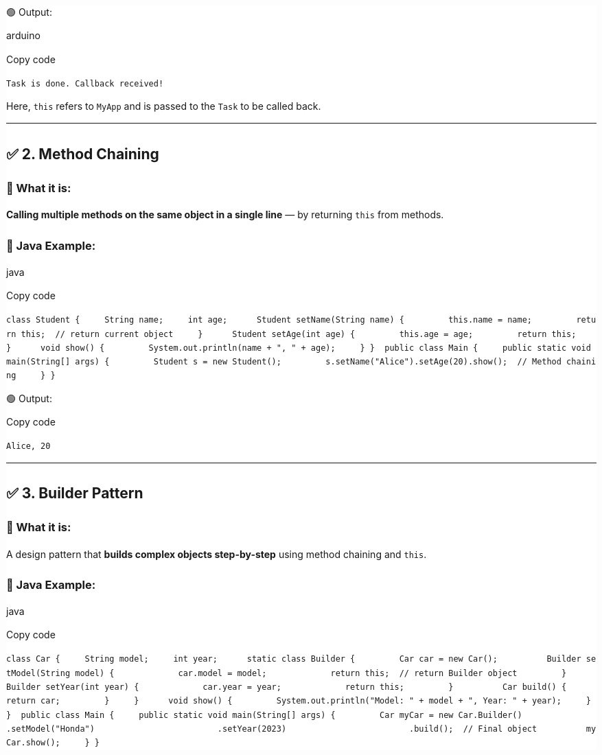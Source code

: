 🟢 Output:

arduino

Copy code

`Task is done. Callback received!`

Here, `this` refers to `MyApp` and is passed to the `Task` to be called back.

---

## ✅ 2. **Method Chaining**

### 🔹 What it is:

**Calling multiple methods on the same object in a single line** — by returning `this` from methods.

### 🔹 Java Example:

java

Copy code

`class Student {     String name;     int age;      Student setName(String name) {         this.name = name;         return this;  // return current object     }      Student setAge(int age) {         this.age = age;         return this;     }      void show() {         System.out.println(name + ", " + age);     } }  public class Main {     public static void main(String[] args) {         Student s = new Student();         s.setName("Alice").setAge(20).show();  // Method chaining     } }`

🟢 Output:

Copy code

`Alice, 20`

---

## ✅ 3. **Builder Pattern**

### 🔹 What it is:

A design pattern that **builds complex objects step-by-step** using method chaining and `this`.

### 🔹 Java Example:

java

Copy code

`class Car {     String model;     int year;      static class Builder {         Car car = new Car();          Builder setModel(String model) {             car.model = model;             return this;  // return Builder object         }          Builder setYear(int year) {             car.year = year;             return this;         }          Car build() {             return car;         }     }      void show() {         System.out.println("Model: " + model + ", Year: " + year);     } }  public class Main {     public static void main(String[] args) {         Car myCar = new Car.Builder()                         .setModel("Honda")                         .setYear(2023)                         .build();  // Final object          myCar.show();     } }`

